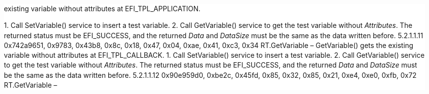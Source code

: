 existing variable without
attributes at
EFI_TPL_APPLICATION.</td>
<td
id="call-setvariable-service-to-insert-a-test-variable.-2.-call-getvariable-service-to-get-the-test-variable-without-attributes.-the-returned-status-must-be-efi_success-and-the-returned-data-and-datasize-must-be-the-same-as-the-data-written-before."
class="unnumbered">1. Call SetVariable()
service to insert a test
variable.
2. Call GetVariable()
service to get the test variable
without <em>Attributes</em>. The
returned status must be
EFI_SUCCESS, and the
returned <em>Data</em> and
<em>DataSize</em> must be the same
as the data written before.</td>
</tr>
<tr class="even">
<td id="section-2" class="unnumbered">5.2.1.1.11</td>
<td
id="x742a9651-0x9783-0x43b8-0x8c-0x18-0x47-0x04-0xae-0x41-0xc3-0x34"
class="unnumbered">0x742a9651,
0x9783, 0x43b8,
0x8c, 0x18,
0x47, 0x04,
0xae, 0x41,
0xc3, 0x34</td>
<td
id="rt.getvariable-getvariable-gets-the-existing-variable-without-attributes-at-efi_tpl_callback."
class="unnumbered">RT.GetVariable –
GetVariable() gets the
existing variable without
attributes at
EFI_TPL_CALLBACK.</td>
<td
id="call-setvariable-service-to-insert-a-test-variable.-2.-call-getvariable-service-to-get-the-test-variable-without-attributes.-the-returned-status-must-be-efi_success-and-the-returned-data-and-datasize-must-be-the-same-as-the-data-written-before.-1"
class="unnumbered">1. Call SetVariable()
service to insert a test
variable.
2. Call GetVariable()
service to get the test variable
without <em>Attributes</em>. The
returned status must be
EFI_SUCCESS, and the
returned <em>Data</em> and
<em>DataSize</em> must be the same
as the data written before.</td>
</tr>
<tr class="odd">
<td id="section-3" class="unnumbered">5.2.1.1.12</td>
<td
id="x90e959d0-0xbe2c-0x45fd-0x85-0x32-0x85-0x21-0xe4-0xe0-0xfb-0x72"
class="unnumbered">0x90e959d0,
0xbe2c, 0x45fd,
0x85, 0x32,
0x85, 0x21,
0xe4, 0xe0, 0xfb, 0x72</td>
<td
id="rt.getvariable-getvariable-gets-the-existing-variable-with-attributes-at-efi_tpl_application"
class="unnumbered">RT.GetVariable –